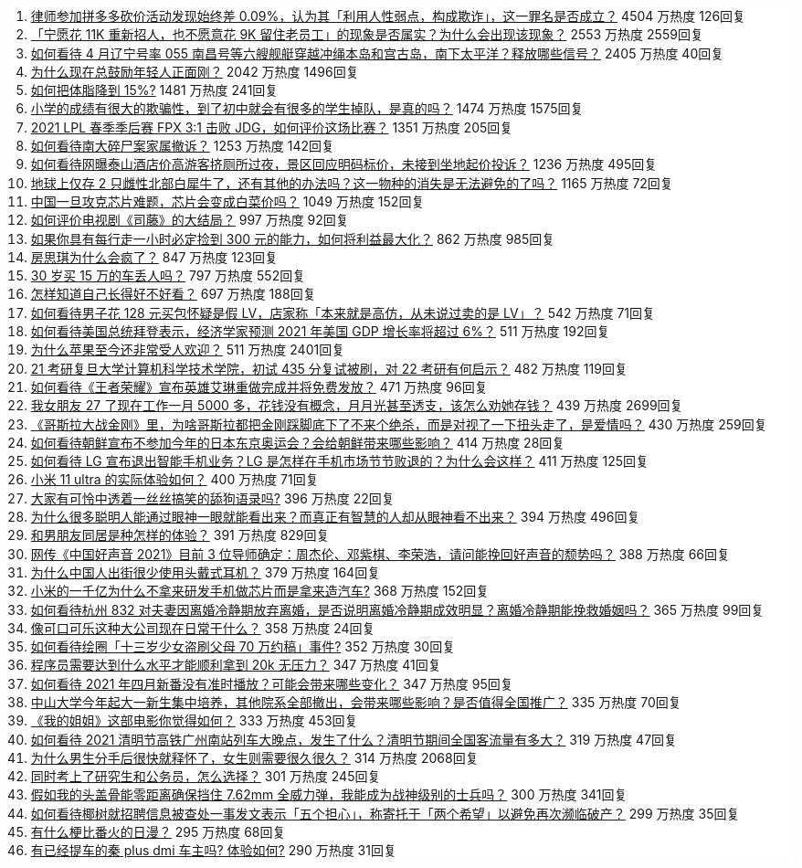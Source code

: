 1. [律师参加拼多多砍价活动发现始终差 0.09%，认为其「利用人性弱点，构成欺诈」，这一罪名是否成立？](https://www.zhihu.com/question/452656102) 4504 万热度 126回复
1. [「宁愿花 11K 重新招人，也不愿意花 9K 留住老员工」的现象是否属实？为什么会出现该现象？](https://www.zhihu.com/question/63878469) 2553 万热度 2559回复
1. [如何看待 4 月辽宁号率 055 南昌号等六艘舰艇穿越冲绳本岛和宫古岛，南下太平洋？释放哪些信号？](https://www.zhihu.com/question/453029728) 2405 万热度 40回复
1. [为什么现在总鼓励年轻人正面刚？](https://www.zhihu.com/question/440608876) 2042 万热度 1496回复
1. [如何把体脂降到 15%?](https://www.zhihu.com/question/361928955) 1481 万热度 241回复
1. [小学的成绩有很大的欺骗性，到了初中就会有很多的学生掉队，是真的吗？](https://www.zhihu.com/question/433616847) 1474 万热度 1575回复
1. [2021 LPL 春季季后赛 FPX 3:1 击败 JDG，如何评价这场比赛？](https://www.zhihu.com/question/453032259) 1351 万热度 205回复
1. [如何看待南大碎尸案家属撤诉？](https://www.zhihu.com/question/453147246) 1253 万热度 142回复
1. [如何看待网曝泰山酒店价高游客挤厕所过夜，景区回应明码标价，未接到坐地起价投诉？](https://www.zhihu.com/question/452920549) 1236 万热度 495回复
1. [地球上仅存 2 只雌性北部白犀牛了，还有其他的办法吗？这一物种的消失是无法避免的了吗？](https://www.zhihu.com/question/452987608) 1165 万热度 72回复
1. [中国一旦攻克芯片难题，芯片会变成白菜价吗？](https://www.zhihu.com/question/450856912) 1049 万热度 152回复
1. [如何评价电视剧《司藤》的大结局？](https://www.zhihu.com/question/451827745) 997 万热度 92回复
1. [如果你具有每行走一小时必定捡到 300 元的能力，如何将利益最大化？](https://www.zhihu.com/question/439876862) 862 万热度 985回复
1. [房思琪为什么会疯了？](https://www.zhihu.com/question/345391080) 847 万热度 123回复
1. [30 岁买 15 万的车丢人吗？](https://www.zhihu.com/question/448373896) 797 万热度 552回复
1. [怎样知道自己长得好不好看？](https://www.zhihu.com/question/27471809) 697 万热度 188回复
1. [如何看待男子花 128 元买包怀疑是假 LV，店家称「本来就是高仿，从未说过卖的是 LV」？](https://www.zhihu.com/question/453159641) 542 万热度 71回复
1. [如何看待美国总统拜登表示，经济学家预测 2021 年美国 GDP 增长率将超过 6%？](https://www.zhihu.com/question/451302635) 511 万热度 192回复
1. [为什么苹果至今还非常受人欢迎？](https://www.zhihu.com/question/408161363) 511 万热度 2401回复
1. [21 考研复旦大学计算机科学技术学院，初试 435 分复试被刷，对 22 考研有何启示？](https://www.zhihu.com/question/452877846) 482 万热度 119回复
1. [如何看待《王者荣耀》宣布英雄艾琳重做完成并将免费发放？](https://www.zhihu.com/question/452521306) 471 万热度 96回复
1. [我女朋友 27 了现在工作一月 5000 多，花钱没有概念，月月光甚至透支，该怎么劝她存钱？](https://www.zhihu.com/question/428842571) 439 万热度 2699回复
1. [《哥斯拉大战金刚》里，为啥哥斯拉都把金刚踩脚底下了不来个绝杀，而是对视了一下扭头走了，是爱情吗？](https://www.zhihu.com/question/451605997) 430 万热度 259回复
1. [如何看待朝鲜宣布不参加今年的日本东京奥运会？会给朝鲜带来哪些影响？](https://www.zhihu.com/question/453128699) 414 万热度 28回复
1. [如何看待 LG 宣布退出智能手机业务？LG 是怎样在手机市场节节败退的？为什么会这样？](https://www.zhihu.com/question/452990678) 411 万热度 125回复
1. [小米 11 ultra 的实际体验如何？](https://www.zhihu.com/question/452077572) 400 万热度 71回复
1. [大家有可怜中透着一丝丝搞笑的舔狗语录吗?](https://www.zhihu.com/question/410762692) 396 万热度 22回复
1. [为什么很多聪明人能通过眼神一眼就能看出来？而真正有智慧的人却从眼神看不出来？](https://www.zhihu.com/question/55333539) 394 万热度 496回复
1. [和男朋友同居是种怎样的体验？](https://www.zhihu.com/question/65343555) 391 万热度 829回复
1. [网传《中国好声音 2021》目前 3 位导师确定：周杰伦、邓紫棋、李荣浩，请问能挽回好声音的颓势吗？](https://www.zhihu.com/question/448859474) 388 万热度 66回复
1. [为什么中国人出街很少使用头戴式耳机？](https://www.zhihu.com/question/50900152) 379 万热度 164回复
1. [小米的一千亿为什么不拿来研发手机做芯片而是拿来造汽车?](https://www.zhihu.com/question/452587314) 368 万热度 152回复
1. [如何看待杭州 832 对夫妻因离婚冷静期放弃离婚，是否说明离婚冷静期成效明显？离婚冷静期能挽救婚姻吗？](https://www.zhihu.com/question/453152314) 365 万热度 99回复
1. [像可口可乐这种大公司现在日常干什么？](https://www.zhihu.com/question/42078832) 358 万热度 24回复
1. [如何看待绘圈「十三岁少女盗刷父母 70 万约稿」事件?](https://www.zhihu.com/question/453088571) 352 万热度 30回复
1. [程序员需要达到什么水平才能顺利拿到 20k 无压力？](https://www.zhihu.com/question/47597895) 347 万热度 41回复
1. [如何看待 2021 年四月新番没有准时播放？可能会带来哪些变化？](https://www.zhihu.com/question/452656294) 347 万热度 95回复
1. [中山大学今年起大一新生集中培养，其他院系全部撤出，会带来哪些影响？是否值得全国推广？](https://www.zhihu.com/question/452999051) 335 万热度 70回复
1. [《我的姐姐》这部电影你觉得如何？](https://www.zhihu.com/question/450067672) 333 万热度 453回复
1. [如何看待 2021 清明节高铁广州南站列车大晚点，发生了什么？清明节期间全国客流量有多大？](https://www.zhihu.com/question/453090924) 319 万热度 47回复
1. [为什么男生分手后很快就释怀了，女生则需要很久很久？](https://www.zhihu.com/question/432503865) 314 万热度 2068回复
1. [同时考上了研究生和公务员，怎么选择？](https://www.zhihu.com/question/452303549) 301 万热度 245回复
1. [假如我的头盖骨能零距离确保挡住 7.62mm 全威力弹，我能成为战神级别的士兵吗？](https://www.zhihu.com/question/444459120) 300 万热度 341回复
1. [如何看待椰树就招聘信息被查处一事发文表示「五个担心」，称寄托于「两个希望」以避免再次濒临破产？](https://www.zhihu.com/question/452621821) 299 万热度 35回复
1. [有什么梗比番火的日漫？](https://www.zhihu.com/question/451808133) 295 万热度 68回复
1. [有已经提车的秦 plus dmi 车主吗? 体验如何?](https://www.zhihu.com/question/449778341) 290 万热度 31回复